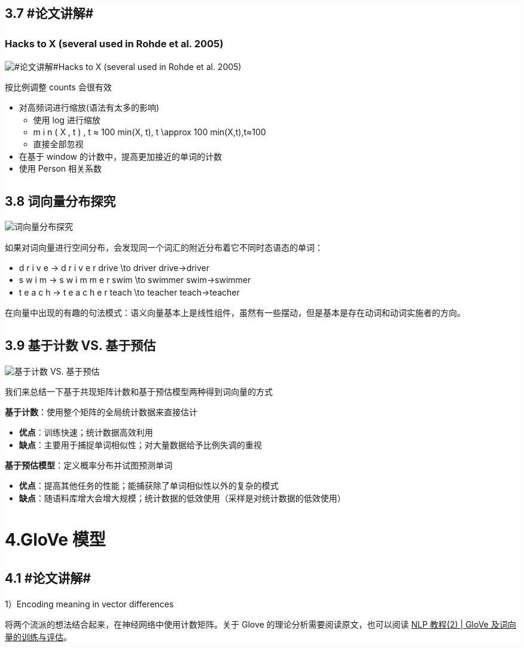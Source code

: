 ## 3.7 #论文讲解#

### Hacks to X (several used in Rohde et al. 2005)

![#论文讲解#Hacks to X (several used in Rohde et al. 2005)](img/56c31a9937abb3415ecefefb87ab87b3.png)

按比例调整 counts 会很有效

*   对高频词进行缩放(语法有太多的影响)
    *   使用 log 进行缩放
    *   m i n ( X , t ) , t ≈ 100 min(X, t), t \approx 100 min(X,t),t≈100
    *   直接全部忽视
*   在基于 window 的计数中，提高更加接近的单词的计数
*   使用 Person 相关系数

## 3.8 词向量分布探究

![词向量分布探究](img/90cce5be8d5b7e1f456b54ea325f8bf1.png)

如果对词向量进行空间分布，会发现同一个词汇的附近分布着它不同时态语态的单词：

*   d r i v e → d r i v e r drive \to driver drive→driver
*   s w i m → s w i m m e r swim \to swimmer swim→swimmer
*   t e a c h → t e a c h e r teach \to teacher teach→teacher

在向量中出现的有趣的句法模式：语义向量基本上是线性组件，虽然有一些摆动，但是基本是存在动词和动词实施者的方向。

## 3.9 基于计数 VS. 基于预估

![基于计数 VS. 基于预估](img/1a00bf06dac7b7edf60f327f990d7da9.png)

我们来总结一下基于共现矩阵计数和基于预估模型两种得到词向量的方式

**基于计数**：使用整个矩阵的全局统计数据来直接估计

*   **优点**：训练快速；统计数据高效利用
*   **缺点**：主要用于捕捉单词相似性；对大量数据给予比例失调的重视

**基于预估模型**：定义概率分布并试图预测单词

*   **优点**：提高其他任务的性能；能捕获除了单词相似性以外的复杂的模式
*   **缺点**：随语料库增大会增大规模；统计数据的低效使用（采样是对统计数据的低效使用）

# 4.GloVe 模型

## 4.1 #论文讲解#

1）Encoding meaning in vector differences

将两个流派的想法结合起来，在神经网络中使用计数矩阵。关于 Glove 的理论分析需要阅读原文，也可以阅读 [NLP 教程(2) | GloVe 及词向量的训练与评估](http://www.showmeai.tech/article-detail/232)。

